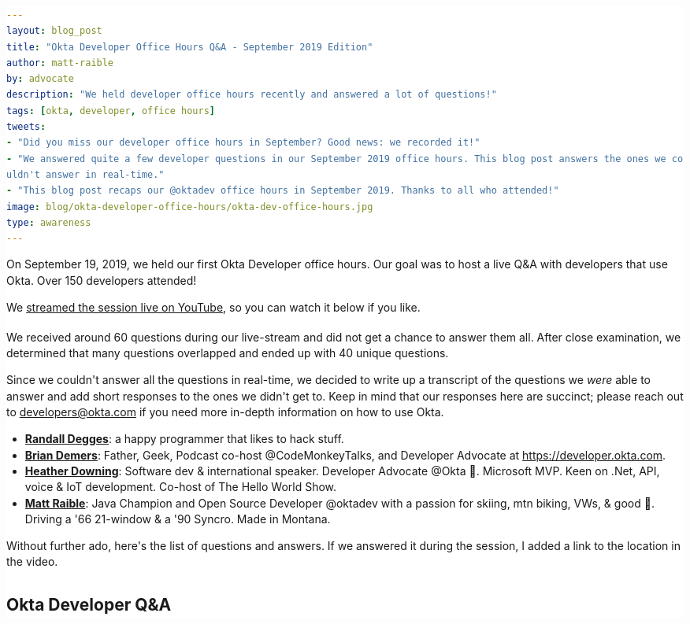 ```yaml
---
layout: blog_post
title: "Okta Developer Office Hours Q&A - September 2019 Edition"
author: matt-raible
by: advocate
description: "We held developer office hours recently and answered a lot of questions!"
tags: [okta, developer, office hours]
tweets:
- "Did you miss our developer office hours in September? Good news: we recorded it!"
- "We answered quite a few developer questions in our September 2019 office hours. This blog post answers the ones we couldn't answer in real-time."
- "This blog post recaps our @oktadev office hours in September 2019. Thanks to all who attended!"
image: blog/okta-developer-office-hours/okta-dev-office-hours.jpg
type: awareness
---
```


On September 19, 2019, we held our first Okta Developer office hours. Our goal was to host a live Q&A with developers that use Okta. Over 150 developers attended!

We [streamed the session live on YouTube](https://youtu.be/nGi8x5XppHI), so you can watch it below if you like.

<div style="text-align: center; margin-bottom: 1.25rem">
<iframe width="700" height="394" style="max-width: 100%" src="https://www.youtube.com/embed/nGi8x5XppHI" frameborder="0" allow="accelerometer; autoplay; encrypted-media; gyroscope; picture-in-picture" allowfullscreen></iframe>
</div>

We received around 60 questions during our live-stream and did not get a chance to answer them all. After close examination, we determined that many questions overlapped and ended up with 40 unique questions.

Since we couldn't answer all the questions in real-time, we decided to write up a transcript of the questions we _were_ able to answer and add short responses to the ones we didn't get to. Keep in mind that our responses here are succinct; please reach out to developers@okta.com if you need more in-depth information on how to use Okta.

* [**Randall Degges**](https://twitter.com/rdegges): a happy programmer that likes to hack stuff.
* [**Brian Demers**](https://twitter.com/briandemers): Father, Geek, Podcast co-host @CodeMonkeyTalks, and Developer Advocate at https://developer.okta.com.
* [**Heather Downing**](https://twitter.com/quorralyne): Software dev & international speaker. Developer Advocate @Okta
 🥑. Microsoft MVP. Keen on .Net, API, voice & IoT development. Co-host of The Hello World Show.
* [**Matt Raible**](https://twitter.com/mraible): Java Champion and Open Source Developer @oktadev with a passion for skiing, mtn biking, VWs, & good 🍺. Driving a '66 21-window & a '90 Syncro. Made in Montana.

Without further ado, here's the list of questions and answers. If we answered it during the session, I added a link to the location in the video.

## Okta Developer Q&A
